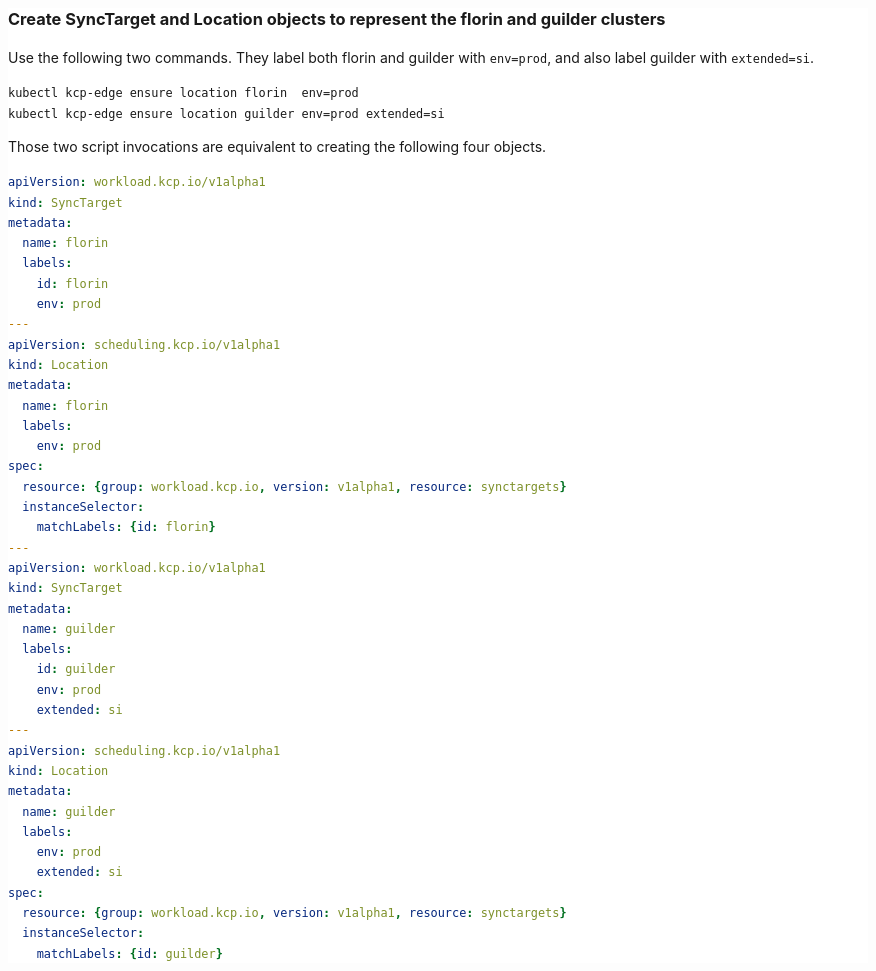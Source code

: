 ### Create SyncTarget and Location objects to represent the florin and guilder clusters

Use the following two commands. They label both florin and guilder
with `env=prod`, and also label guilder with `extended=si`.

```shell
kubectl kcp-edge ensure location florin  env=prod
kubectl kcp-edge ensure location guilder env=prod extended=si
```

Those two script invocations are equivalent to creating the following
four objects.

```yaml
apiVersion: workload.kcp.io/v1alpha1
kind: SyncTarget
metadata:
  name: florin
  labels:
    id: florin
    env: prod
---
apiVersion: scheduling.kcp.io/v1alpha1
kind: Location
metadata:
  name: florin
  labels:
    env: prod
spec:
  resource: {group: workload.kcp.io, version: v1alpha1, resource: synctargets}
  instanceSelector:
    matchLabels: {id: florin}
---
apiVersion: workload.kcp.io/v1alpha1
kind: SyncTarget
metadata:
  name: guilder
  labels:
    id: guilder
    env: prod
    extended: si
---
apiVersion: scheduling.kcp.io/v1alpha1
kind: Location
metadata:
  name: guilder
  labels:
    env: prod
    extended: si
spec:
  resource: {group: workload.kcp.io, version: v1alpha1, resource: synctargets}
  instanceSelector:
    matchLabels: {id: guilder}
```
